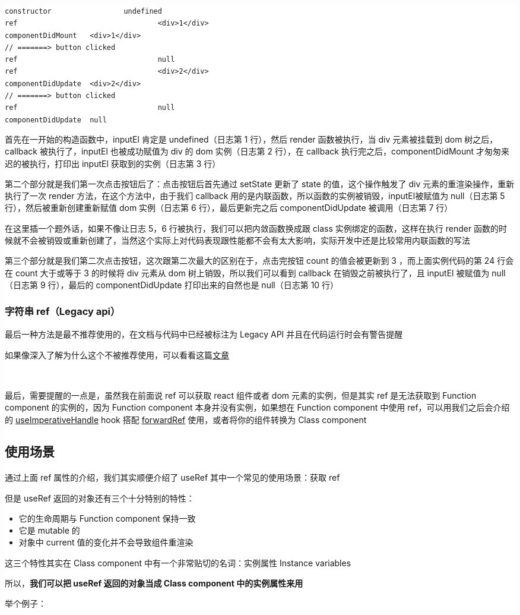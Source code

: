 ```
constructor 				undefined
ref 								<div>1</div>
componentDidMount 	<div>1</div>
// =======> button clicked
ref 								null
ref 								<div>2</div>
componentDidUpdate 	<div>2</div>
// =======> button clicked
ref 								null
componentDidUpdate 	null
```

首先在一开始的构造函数中，inputEl 肯定是 undefined（日志第 1 行），然后 render 函数被执行，当 div 元素被挂载到 dom 树之后，callback 被执行了，inputEl 也被成功赋值为 div 的 dom 实例（日志第 2 行），在 callback 执行完之后，componentDidMount 才匆匆来迟的被执行，打印出 inputEl 获取到的实例（日志第 3 行）

第二个部分就是我们第一次点击按钮后了：点击按钮后首先通过 setState 更新了 state 的值，这个操作触发了 div 元素的重渲染操作，重新执行了一次 render 方法，在这个方法中，由于我们 callback 用的是内联函数，所以函数的实例被销毁，inputEl被赋值为 null（日志第 5 行），然后被重新创建重新赋值 dom 实例（日志第 6 行），最后更新完之后 componentDidUpdate 被调用（日志第 7 行）

在这里插一个题外话，如果不像让日志 5，6 行被执行，我们可以把内敛函数换成跟 class 实例绑定的函数，这样在执行 render 函数的时候就不会被销毁或重新创建了，当然这个实际上对代码表现跟性能都不会有太大影响，实际开发中还是比较常用内联函数的写法

第三个部分就是我们第二次点击按钮，这次跟第二次最大的区别在于，点击完按钮 count 的值会被更新到 3 ，而上面实例代码的第 24 行会在 count 大于或等于 3 的时候将 div 元素从 dom 树上销毁，所以我们可以看到 callback 在销毁之前被执行了，且 inputEl 被赋值为 null（日志第 9 行），最后的 componentDidUpdate 打印出来的自然也是 null（日志第 10 行）

### 字符串 ref（Legacy api）

最后一种方法是最不推荐使用的，在文档与代码中已经被标注为 Legacy API 并且在代码运行时会有警告提醒

如果像深入了解为什么这个不被推荐使用，可以看看这篇[文章](https://github.com/facebook/react/pull/8333#issuecomment-271648615)

<br />

最后，需要提醒的一点是，虽然我在前面说 ref 可以获取 react 组件或者 dom 元素的实例，但是其实 ref 是无法获取到 Function component 的实例的，因为 Function component 本身并没有实例，如果想在 Function component 中使用 ref，可以用我们之后会介绍的 [useImperativeHandle](https://reactjs.org/docs/hooks-reference.html#useimperativehandle) hook 搭配 [forwardRef](https://reactjs.org/docs/forwarding-refs.html) 使用，或者将你的组件转换为 Class component

## 使用场景

通过上面 ref 属性的介绍，我们其实顺便介绍了 useRef 其中一个常见的使用场景：获取 ref

但是 useRef 返回的对象还有三个十分特别的特性：

- 它的生命周期与 Function component 保持一致
- 它是 mutable 的
- 对象中 current 值的变化并不会导致组件重渲染

这三个特性其实在 Class component 中有一个非常贴切的名词：实例属性 Instance variables

所以，**我们可以把 useRef 返回的对象当成  Class component 中的实例属性来用**

举个例子：
